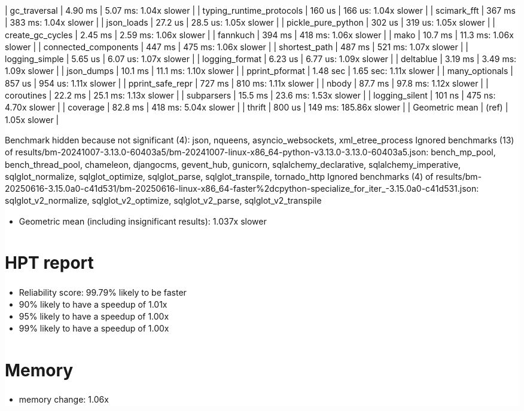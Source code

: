 | gc_traversal               | 4.90 ms                                                | 5.07 ms: 1.04x slower                                                           |
| typing_runtime_protocols   | 160 us                                                 | 166 us: 1.04x slower                                                            |
| scimark_fft                | 367 ms                                                 | 383 ms: 1.04x slower                                                            |
| json_loads                 | 27.2 us                                                | 28.5 us: 1.05x slower                                                           |
| pickle_pure_python         | 302 us                                                 | 319 us: 1.05x slower                                                            |
| create_gc_cycles           | 2.45 ms                                                | 2.59 ms: 1.06x slower                                                           |
| fannkuch                   | 394 ms                                                 | 418 ms: 1.06x slower                                                            |
| mako                       | 10.7 ms                                                | 11.3 ms: 1.06x slower                                                           |
| connected_components       | 447 ms                                                 | 475 ms: 1.06x slower                                                            |
| shortest_path              | 487 ms                                                 | 521 ms: 1.07x slower                                                            |
| logging_simple             | 5.65 us                                                | 6.07 us: 1.07x slower                                                           |
| logging_format             | 6.23 us                                                | 6.77 us: 1.09x slower                                                           |
| deltablue                  | 3.19 ms                                                | 3.49 ms: 1.09x slower                                                           |
| json_dumps                 | 10.1 ms                                                | 11.1 ms: 1.10x slower                                                           |
| pprint_pformat             | 1.48 sec                                               | 1.65 sec: 1.11x slower                                                          |
| many_optionals             | 857 us                                                 | 954 us: 1.11x slower                                                            |
| pprint_safe_repr           | 727 ms                                                 | 810 ms: 1.11x slower                                                            |
| nbody                      | 87.7 ms                                                | 97.8 ms: 1.12x slower                                                           |
| coroutines                 | 22.2 ms                                                | 25.1 ms: 1.13x slower                                                           |
| subparsers                 | 15.5 ms                                                | 23.6 ms: 1.53x slower                                                           |
| logging_silent             | 101 ns                                                 | 475 ns: 4.70x slower                                                            |
| coverage                   | 82.8 ms                                                | 418 ms: 5.04x slower                                                            |
| thrift                     | 800 us                                                 | 149 ms: 185.86x slower                                                          |
| Geometric mean             | (ref)                                                  | 1.05x slower                                                                    |

Benchmark hidden because not significant (4): json, nqueens, asyncio_websockets, xml_etree_process
Ignored benchmarks (13) of results/bm-20241007-3.13.0-60403a5/bm-20241007-linux-x86_64-python-v3.13.0-3.13.0-60403a5.json: bench_mp_pool, bench_thread_pool, chameleon, djangocms, gevent_hub, gunicorn, sqlalchemy_declarative, sqlalchemy_imperative, sqlglot_normalize, sqlglot_optimize, sqlglot_parse, sqlglot_transpile, tornado_http
Ignored benchmarks (4) of results/bm-20250616-3.15.0a0-c41d531/bm-20250616-linux-x86_64-faster%2dcpython-specialize_for_iter_-3.15.0a0-c41d531.json: sqlglot_v2_normalize, sqlglot_v2_optimize, sqlglot_v2_parse, sqlglot_v2_transpile

- Geometric mean (including insignificant results): 1.037x slower

# HPT report

- Reliability score: 99.79% likely to be faster
- 90% likely to have a speedup of 1.01x
- 95% likely to have a speedup of 1.00x
- 99% likely to have a speedup of 1.00x

# Memory
- memory change: 1.06x
